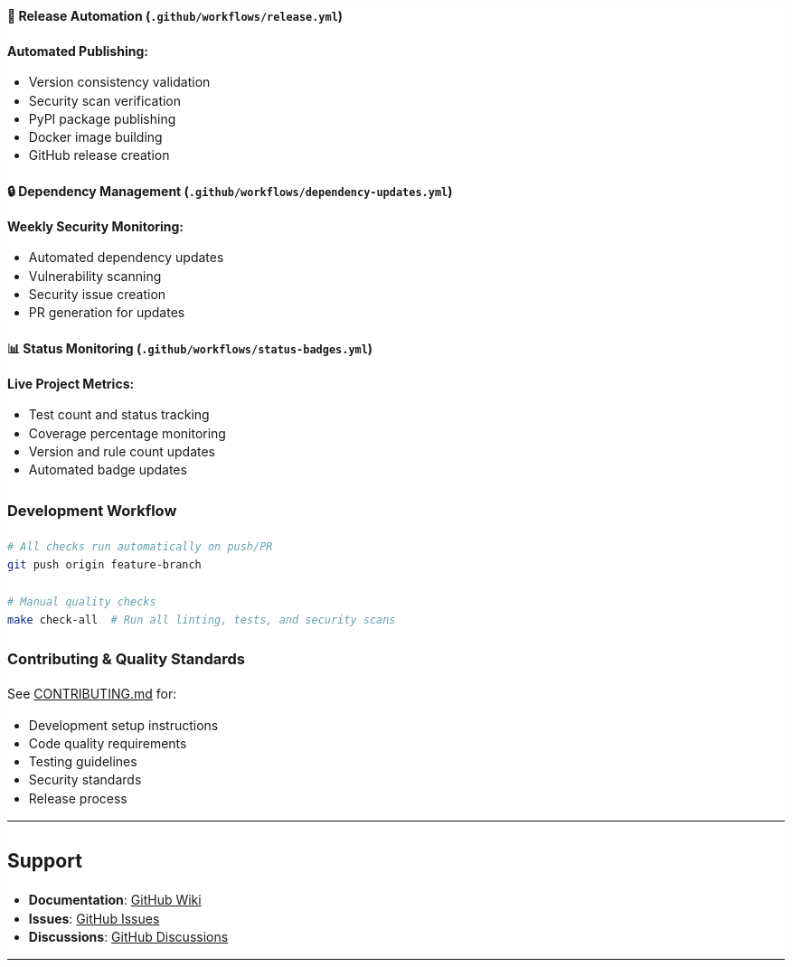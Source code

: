 #### **🚀 Release Automation** (`.github/workflows/release.yml`)

**Automated Publishing:**
- Version consistency validation
- Security scan verification
- PyPI package publishing
- Docker image building
- GitHub release creation

#### **🔒 Dependency Management** (`.github/workflows/dependency-updates.yml`)

**Weekly Security Monitoring:**
- Automated dependency updates
- Vulnerability scanning
- Security issue creation
- PR generation for updates

#### **📊 Status Monitoring** (`.github/workflows/status-badges.yml`)

**Live Project Metrics:**
- Test count and status tracking
- Coverage percentage monitoring
- Version and rule count updates
- Automated badge updates

### Development Workflow

```bash
# All checks run automatically on push/PR
git push origin feature-branch

# Manual quality checks
make check-all  # Run all linting, tests, and security scans
```

### Contributing & Quality Standards

See [CONTRIBUTING.md](.github/CONTRIBUTING.md) for:
- Development setup instructions
- Code quality requirements
- Testing guidelines
- Security standards
- Release process

---

## Support

- **Documentation**: [GitHub Wiki](https://github.com/brettbergin/adversary-mcp-server/wiki)
- **Issues**: [GitHub Issues](https://github.com/brettbergin/adversary-mcp-server/issues)
- **Discussions**: [GitHub Discussions](https://github.com/brettbergin/adversary-mcp-server/discussions)

---